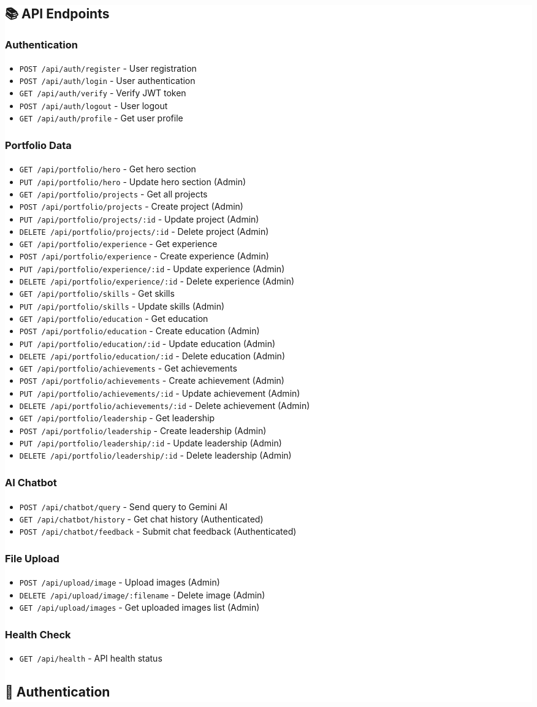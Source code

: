 ## 📚 API Endpoints

### Authentication
- `POST /api/auth/register` - User registration
- `POST /api/auth/login` - User authentication
- `GET /api/auth/verify` - Verify JWT token
- `POST /api/auth/logout` - User logout
- `GET /api/auth/profile` - Get user profile

### Portfolio Data
- `GET /api/portfolio/hero` - Get hero section
- `PUT /api/portfolio/hero` - Update hero section (Admin)
- `GET /api/portfolio/projects` - Get all projects
- `POST /api/portfolio/projects` - Create project (Admin)
- `PUT /api/portfolio/projects/:id` - Update project (Admin)
- `DELETE /api/portfolio/projects/:id` - Delete project (Admin)
- `GET /api/portfolio/experience` - Get experience
- `POST /api/portfolio/experience` - Create experience (Admin)
- `PUT /api/portfolio/experience/:id` - Update experience (Admin)
- `DELETE /api/portfolio/experience/:id` - Delete experience (Admin)
- `GET /api/portfolio/skills` - Get skills
- `PUT /api/portfolio/skills` - Update skills (Admin)
- `GET /api/portfolio/education` - Get education
- `POST /api/portfolio/education` - Create education (Admin)
- `PUT /api/portfolio/education/:id` - Update education (Admin)
- `DELETE /api/portfolio/education/:id` - Delete education (Admin)
- `GET /api/portfolio/achievements` - Get achievements
- `POST /api/portfolio/achievements` - Create achievement (Admin)
- `PUT /api/portfolio/achievements/:id` - Update achievement (Admin)
- `DELETE /api/portfolio/achievements/:id` - Delete achievement (Admin)
- `GET /api/portfolio/leadership` - Get leadership
- `POST /api/portfolio/leadership` - Create leadership (Admin)
- `PUT /api/portfolio/leadership/:id` - Update leadership (Admin)
- `DELETE /api/portfolio/leadership/:id` - Delete leadership (Admin)

### AI Chatbot
- `POST /api/chatbot/query` - Send query to Gemini AI
- `GET /api/chatbot/history` - Get chat history (Authenticated)
- `POST /api/chatbot/feedback` - Submit chat feedback (Authenticated)

### File Upload
- `POST /api/upload/image` - Upload images (Admin)
- `DELETE /api/upload/image/:filename` - Delete image (Admin)
- `GET /api/upload/images` - Get uploaded images list (Admin)

### Health Check
- `GET /api/health` - API health status

## 🔐 Authentication
